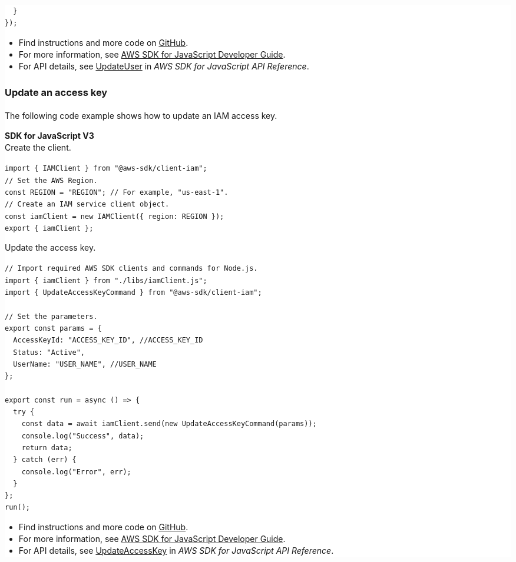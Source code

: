 ```
  }
});
```
+  Find instructions and more code on [GitHub](https://github.com/awsdocs/aws-doc-sdk-examples/tree/main/javascript/example_code/iam#code-examples)\. 
+  For more information, see [AWS SDK for JavaScript Developer Guide](https://docs.aws.amazon.com/sdk-for-javascript/23/developer-guide/iam-examples-managing-users.html#iam-examples-managing-users-updating-users)\. 
+  For API details, see [UpdateUser](https://docs.aws.amazon.com/goto/AWSJavaScriptSDK/iam-2010-05-08/UpdateUser) in *AWS SDK for JavaScript API Reference*\. 

### Update an access key<a name="iam_UpdateAccessKey_javascript_topic"></a>

The following code example shows how to update an IAM access key\.

**SDK for JavaScript V3**  
Create the client\.  

```
import { IAMClient } from "@aws-sdk/client-iam";
// Set the AWS Region.
const REGION = "REGION"; // For example, "us-east-1".
// Create an IAM service client object.
const iamClient = new IAMClient({ region: REGION });
export { iamClient };
```
Update the access key\.  

```
// Import required AWS SDK clients and commands for Node.js.
import { iamClient } from "./libs/iamClient.js";
import { UpdateAccessKeyCommand } from "@aws-sdk/client-iam";

// Set the parameters.
export const params = {
  AccessKeyId: "ACCESS_KEY_ID", //ACCESS_KEY_ID
  Status: "Active",
  UserName: "USER_NAME", //USER_NAME
};

export const run = async () => {
  try {
    const data = await iamClient.send(new UpdateAccessKeyCommand(params));
    console.log("Success", data);
    return data;
  } catch (err) {
    console.log("Error", err);
  }
};
run();
```
+  Find instructions and more code on [GitHub](https://github.com/awsdocs/aws-doc-sdk-examples/tree/main/javascriptv3/example_code/iam#code-examples)\. 
+  For more information, see [AWS SDK for JavaScript Developer Guide](https://docs.aws.amazon.com/sdk-for-javascript/v3/developer-guide/iam-examples-managing-access-keys.html#iam-examples-managing-access-keys-updating)\. 
+  For API details, see [UpdateAccessKey](https://docs.aws.amazon.com/AWSJavaScriptSDK/v3/latest/clients/client-iam/classes/updateaccesskeycommand.html) in *AWS SDK for JavaScript API Reference*\. 
